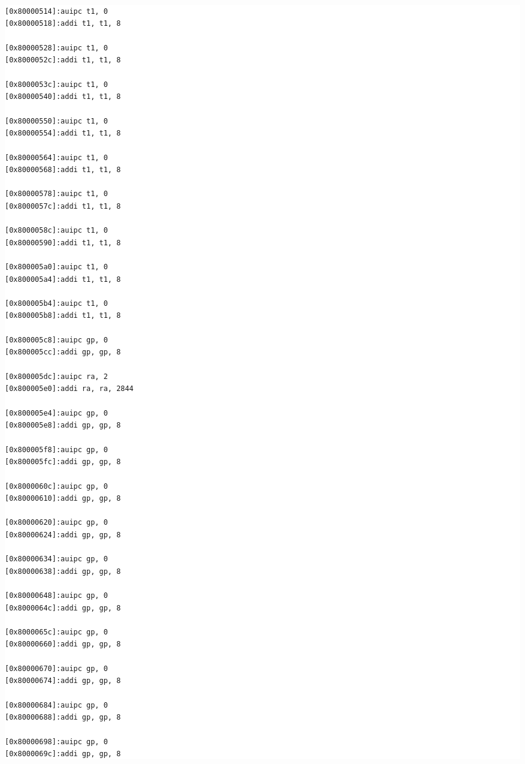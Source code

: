 ```
[0x80000514]:auipc t1, 0
[0x80000518]:addi t1, t1, 8

[0x80000528]:auipc t1, 0
[0x8000052c]:addi t1, t1, 8

[0x8000053c]:auipc t1, 0
[0x80000540]:addi t1, t1, 8

[0x80000550]:auipc t1, 0
[0x80000554]:addi t1, t1, 8

[0x80000564]:auipc t1, 0
[0x80000568]:addi t1, t1, 8

[0x80000578]:auipc t1, 0
[0x8000057c]:addi t1, t1, 8

[0x8000058c]:auipc t1, 0
[0x80000590]:addi t1, t1, 8

[0x800005a0]:auipc t1, 0
[0x800005a4]:addi t1, t1, 8

[0x800005b4]:auipc t1, 0
[0x800005b8]:addi t1, t1, 8

[0x800005c8]:auipc gp, 0
[0x800005cc]:addi gp, gp, 8

[0x800005dc]:auipc ra, 2
[0x800005e0]:addi ra, ra, 2844

[0x800005e4]:auipc gp, 0
[0x800005e8]:addi gp, gp, 8

[0x800005f8]:auipc gp, 0
[0x800005fc]:addi gp, gp, 8

[0x8000060c]:auipc gp, 0
[0x80000610]:addi gp, gp, 8

[0x80000620]:auipc gp, 0
[0x80000624]:addi gp, gp, 8

[0x80000634]:auipc gp, 0
[0x80000638]:addi gp, gp, 8

[0x80000648]:auipc gp, 0
[0x8000064c]:addi gp, gp, 8

[0x8000065c]:auipc gp, 0
[0x80000660]:addi gp, gp, 8

[0x80000670]:auipc gp, 0
[0x80000674]:addi gp, gp, 8

[0x80000684]:auipc gp, 0
[0x80000688]:addi gp, gp, 8

[0x80000698]:auipc gp, 0
[0x8000069c]:addi gp, gp, 8

```